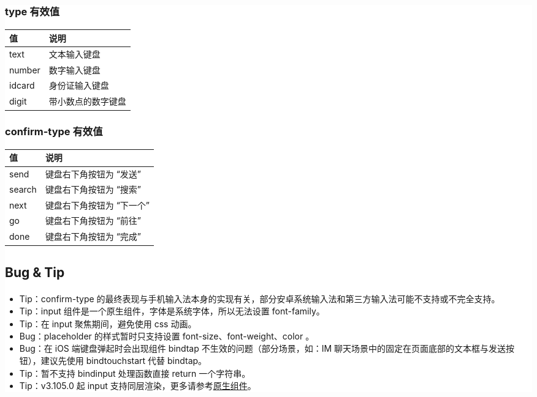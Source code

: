 
###  type 有效值 

|值|说明 |
|:---- | :---- |
| text |文本输入键盘 |
| number |数字输入键盘 |
| idcard |身份证输入键盘 |
| digit |带小数点的数字键盘 |

###  confirm-type 有效值 

|值|说明 |
|:---- | :---- |
| send |键盘右下角按钮为 “发送”|
|search |键盘右下角按钮为 “搜索” |
| next |键盘右下角按钮为 “下一个”|
| go |键盘右下角按钮为 “前往” |
| done |键盘右下角按钮为 “完成” |

##  Bug & Tip 

* Tip：confirm-type 的最终表现与手机输入法本身的实现有关，部分安卓系统输入法和第三方输入法可能不支持或不完全支持。
* Tip：input 组件是一个原生组件，字体是系统字体，所以无法设置 font-family。
* Tip：在 input 聚焦期间，避免使用 css 动画。
* Bug：placeholder 的样式暂时只支持设置 font-size、font-weight、color 。
* Bug：在 iOS 端键盘弹起时会出现组件 bindtap 不生效的问题（部分场景，如：IM 聊天场景中的固定在页面底部的文本框与发送按钮），建议先使用 bindtouchstart 代替 bindtap。
* Tip：暂不支持 bindinput 处理函数直接 return 一个字符串。
* Tip：v3.105.0 起 input 支持同层渲染，更多请参考[原生组件](https://smartprogram.baidu.com/docs/develop/component/native/)。